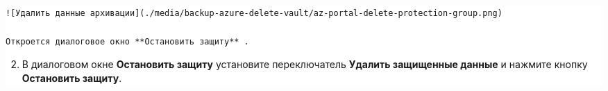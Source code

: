     ![Удалить данные архивации](./media/backup-azure-delete-vault/az-portal-delete-protection-group.png)

    Откроется диалоговое окно **Остановить защиту** .
2. В диалоговом окне **Остановить защиту** установите переключатель **Удалить защищенные данные** и нажмите кнопку **Остановить защиту**.
